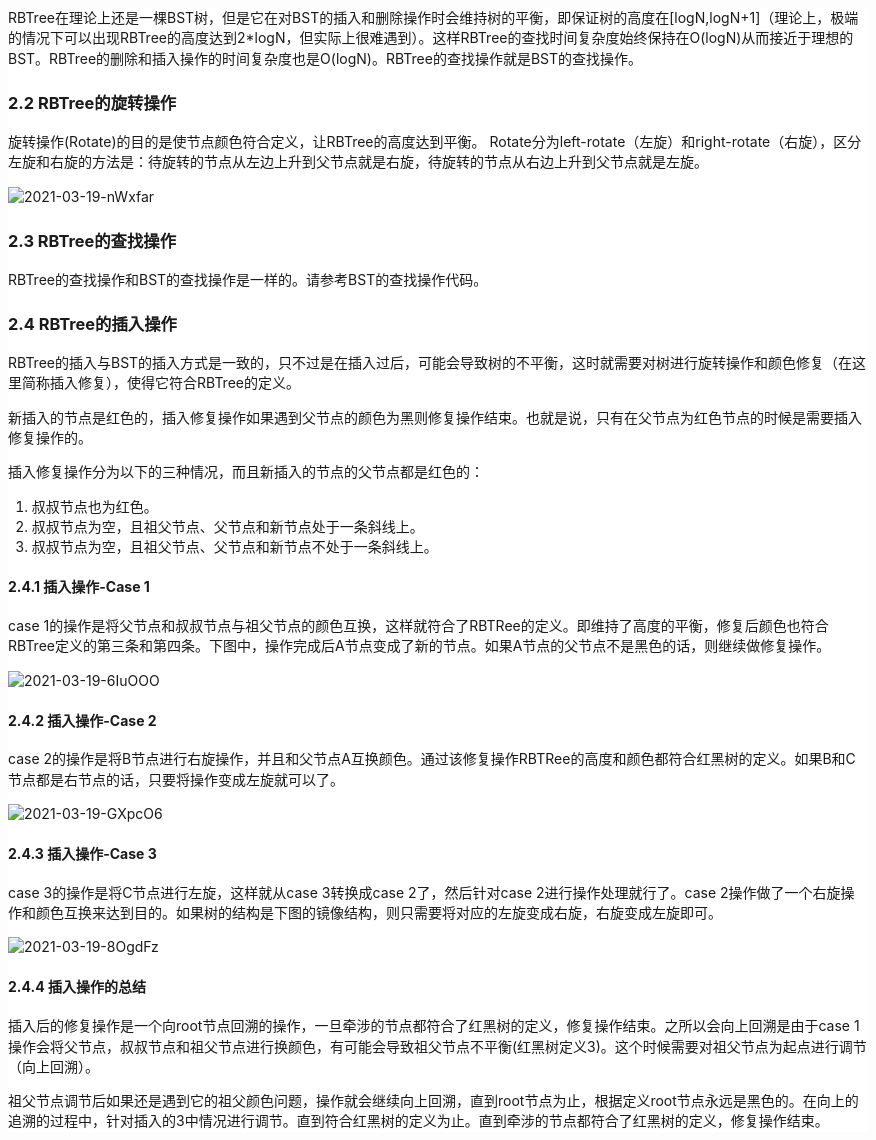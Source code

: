 RBTree在理论上还是一棵BST树，但是它在对BST的插入和删除操作时会维持树的平衡，即保证树的高度在[logN,logN+1]（理论上，极端的情况下可以出现RBTree的高度达到2*logN，但实际上很难遇到）。这样RBTree的查找时间复杂度始终保持在O(logN)从而接近于理想的BST。RBTree的删除和插入操作的时间复杂度也是O(logN)。RBTree的查找操作就是BST的查找操作。

### 2.2 RBTree的旋转操作

旋转操作(Rotate)的目的是使节点颜色符合定义，让RBTree的高度达到平衡。 Rotate分为left-rotate（左旋）和right-rotate（右旋），区分左旋和右旋的方法是：待旋转的节点从左边上升到父节点就是右旋，待旋转的节点从右边上升到父节点就是左旋。

![2021-03-19-nWxfar](https://image.ldbmcs.com/2021-03-19-nWxfar.jpg)

### 2.3 RBTree的查找操作

RBTree的查找操作和BST的查找操作是一样的。请参考BST的查找操作代码。

### 2.4 RBTree的插入操作

RBTree的插入与BST的插入方式是一致的，只不过是在插入过后，可能会导致树的不平衡，这时就需要对树进行旋转操作和颜色修复（在这里简称插入修复），使得它符合RBTree的定义。

新插入的节点是红色的，插入修复操作如果遇到父节点的颜色为黑则修复操作结束。也就是说，只有在父节点为红色节点的时候是需要插入修复操作的。

插入修复操作分为以下的三种情况，而且新插入的节点的父节点都是红色的：

1. 叔叔节点也为红色。
2. 叔叔节点为空，且祖父节点、父节点和新节点处于一条斜线上。
3. 叔叔节点为空，且祖父节点、父节点和新节点不处于一条斜线上。

#### 2.4.1 插入操作-Case 1

case 1的操作是将父节点和叔叔节点与祖父节点的颜色互换，这样就符合了RBTRee的定义。即维持了高度的平衡，修复后颜色也符合RBTree定义的第三条和第四条。下图中，操作完成后A节点变成了新的节点。如果A节点的父节点不是黑色的话，则继续做修复操作。

![2021-03-19-6IuOOO](https://image.ldbmcs.com/2021-03-19-6IuOOO.jpg)

#### 2.4.2 插入操作-Case 2

case 2的操作是将B节点进行右旋操作，并且和父节点A互换颜色。通过该修复操作RBTRee的高度和颜色都符合红黑树的定义。如果B和C节点都是右节点的话，只要将操作变成左旋就可以了。

![2021-03-19-GXpcO6](https://image.ldbmcs.com/2021-03-19-GXpcO6.jpg)

#### 2.4.3 插入操作-Case 3

case 3的操作是将C节点进行左旋，这样就从case 3转换成case 2了，然后针对case 2进行操作处理就行了。case 2操作做了一个右旋操作和颜色互换来达到目的。如果树的结构是下图的镜像结构，则只需要将对应的左旋变成右旋，右旋变成左旋即可。

![2021-03-19-8OgdFz](https://image.ldbmcs.com/2021-03-19-8OgdFz.jpg)

#### 2.4.4 插入操作的总结

插入后的修复操作是一个向root节点回溯的操作，一旦牵涉的节点都符合了红黑树的定义，修复操作结束。之所以会向上回溯是由于case 1操作会将父节点，叔叔节点和祖父节点进行换颜色，有可能会导致祖父节点不平衡(红黑树定义3)。这个时候需要对祖父节点为起点进行调节（向上回溯）。

祖父节点调节后如果还是遇到它的祖父颜色问题，操作就会继续向上回溯，直到root节点为止，根据定义root节点永远是黑色的。在向上的追溯的过程中，针对插入的3中情况进行调节。直到符合红黑树的定义为止。直到牵涉的节点都符合了红黑树的定义，修复操作结束。
